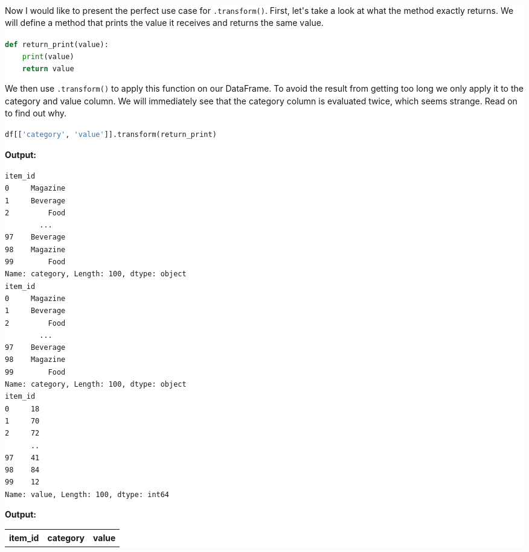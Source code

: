 Now I would like to present the perfect use case for `.transform()`. First, let's take a look at what the method exactly returns. We will define a method that prints the value it receives and returns the same value.

```python
def return_print(value):
    print(value)
    return value
```

We then use `.transform()` to apply this function on our DataFrame. To avoid the result from getting too long we only apply it to the category and value column. We will immediately see that the category column is evaluated twice, which seems strange. Read on to find out why.

```python
df[['category', 'value']].transform(return_print)
```

__Output:__

```
item_id
0     Magazine
1     Beverage
2         Food
        ...   
97    Beverage
98    Magazine
99        Food
Name: category, Length: 100, dtype: object
item_id
0     Magazine
1     Beverage
2         Food
        ...   
97    Beverage
98    Magazine
99        Food
Name: category, Length: 100, dtype: object
item_id
0     18
1     70
2     72
      ..
97    41
98    84
99    12
Name: value, Length: 100, dtype: int64
```

__Output:__

<table>
 <thead>
  <tr>
   <th>
    item_id
   </th>
   <th>
    category
   </th>
   <th>
    value
   </th>
  </tr>
 </thead>
 <tbody>
  <tr>